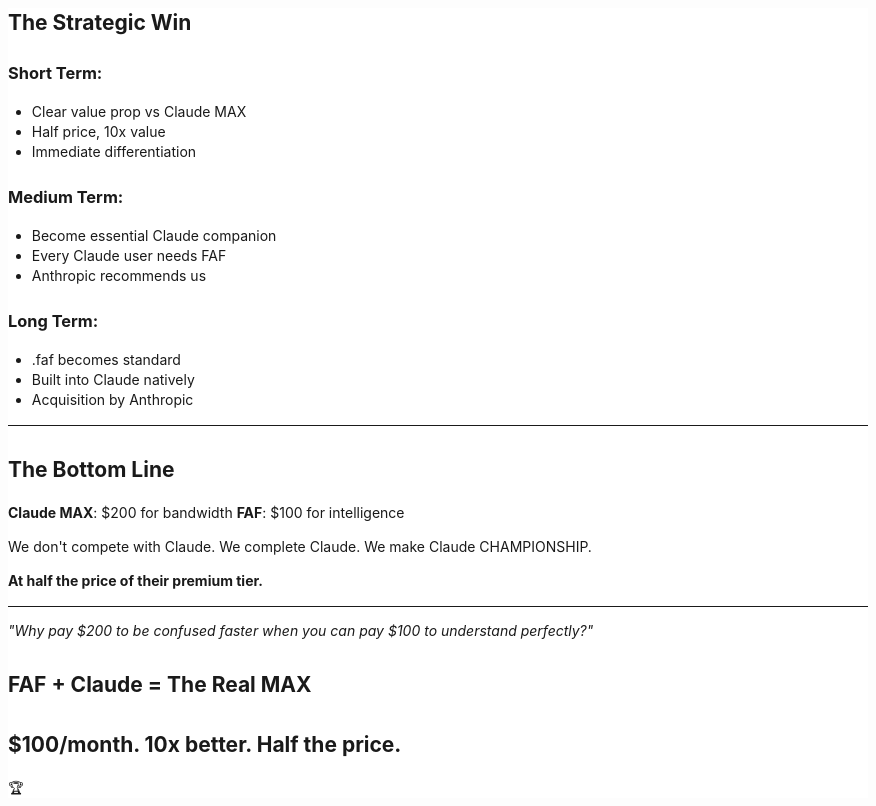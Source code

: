
## The Strategic Win

### Short Term:
- Clear value prop vs Claude MAX
- Half price, 10x value
- Immediate differentiation

### Medium Term:
- Become essential Claude companion
- Every Claude user needs FAF
- Anthropic recommends us

### Long Term:
- .faf becomes standard
- Built into Claude natively
- Acquisition by Anthropic

---

## The Bottom Line

**Claude MAX**: $200 for bandwidth
**FAF**: $100 for intelligence

We don't compete with Claude.
We complete Claude.
We make Claude CHAMPIONSHIP.

**At half the price of their premium tier.**

---

*"Why pay $200 to be confused faster when you can pay $100 to understand perfectly?"*

## FAF + Claude = The Real MAX
## $100/month. 10x better. Half the price.

🏆